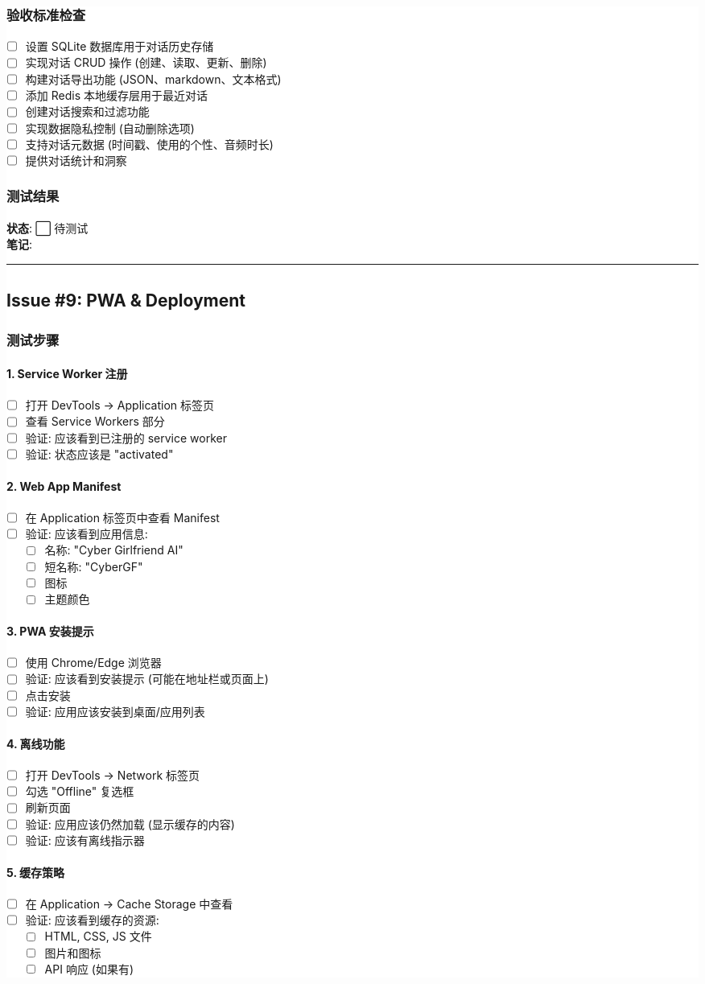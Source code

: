 ### 验收标准检查

- [ ] 设置 SQLite 数据库用于对话历史存储
- [ ] 实现对话 CRUD 操作 (创建、读取、更新、删除)
- [ ] 构建对话导出功能 (JSON、markdown、文本格式)
- [ ] 添加 Redis 本地缓存层用于最近对话
- [ ] 创建对话搜索和过滤功能
- [ ] 实现数据隐私控制 (自动删除选项)
- [ ] 支持对话元数据 (时间戳、使用的个性、音频时长)
- [ ] 提供对话统计和洞察

### 测试结果
**状态**: ⬜ 待测试  
**笔记**: 

---

## Issue #9: PWA & Deployment

### 测试步骤

#### 1. Service Worker 注册
- [ ] 打开 DevTools → Application 标签页
- [ ] 查看 Service Workers 部分
- [ ] 验证: 应该看到已注册的 service worker
- [ ] 验证: 状态应该是 "activated"

#### 2. Web App Manifest
- [ ] 在 Application 标签页中查看 Manifest
- [ ] 验证: 应该看到应用信息:
  - [ ] 名称: "Cyber Girlfriend AI"
  - [ ] 短名称: "CyberGF"
  - [ ] 图标
  - [ ] 主题颜色

#### 3. PWA 安装提示
- [ ] 使用 Chrome/Edge 浏览器
- [ ] 验证: 应该看到安装提示 (可能在地址栏或页面上)
- [ ] 点击安装
- [ ] 验证: 应用应该安装到桌面/应用列表

#### 4. 离线功能
- [ ] 打开 DevTools → Network 标签页
- [ ] 勾选 "Offline" 复选框
- [ ] 刷新页面
- [ ] 验证: 应用应该仍然加载 (显示缓存的内容)
- [ ] 验证: 应该有离线指示器

#### 5. 缓存策略
- [ ] 在 Application → Cache Storage 中查看
- [ ] 验证: 应该看到缓存的资源:
  - [ ] HTML, CSS, JS 文件
  - [ ] 图片和图标
  - [ ] API 响应 (如果有)
